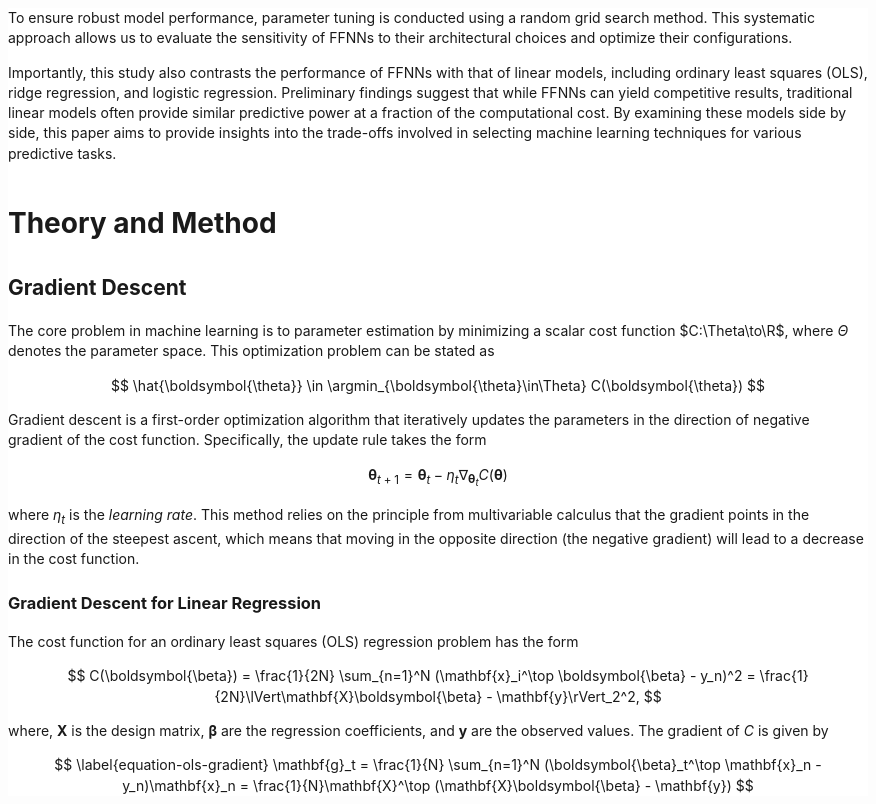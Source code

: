 To ensure robust model performance, parameter tuning is conducted using a random grid search method. This systematic approach allows us to evaluate the sensitivity of FFNNs to their architectural choices and optimize their configurations.

Importantly, this study also contrasts the performance of FFNNs with that of linear models, including ordinary least squares (OLS), ridge regression, and logistic regression. Preliminary findings suggest that while FFNNs can yield competitive results, traditional linear models often provide similar predictive power at a fraction of the computational cost. By examining these models side by side, this paper aims to provide insights into the trade-offs involved in selecting machine learning techniques for various predictive tasks.

# Theory and Method

## Gradient Descent

The core problem in machine learning is to parameter estimation by minimizing a scalar cost function $C:\Theta\to\R$, where $\Theta$ denotes the parameter space. This optimization problem can be stated as

$$
  \hat{\boldsymbol{\theta}} \in \argmin_{\boldsymbol{\theta}\in\Theta} C(\boldsymbol{\theta})
$$

Gradient descent is a first-order optimization algorithm that iteratively updates the parameters in the direction of negative gradient of the cost function. Specifically, the update rule takes the form

$$
  \boldsymbol{\theta}_{t+1} = \boldsymbol{\theta}_t - \eta_t \nabla_{\boldsymbol{\theta}_t} C(\boldsymbol{\theta})
$$

where $\eta_t$ is the *learning rate*. This method relies on the principle from multivariable calculus that the gradient points in the direction of the steepest ascent, which means that moving in the opposite direction (the negative gradient) will lead to a decrease in the cost function. 

### Gradient Descent for Linear Regression

The cost function for an ordinary least squares (OLS) regression problem has the form

$$
  C(\boldsymbol{\beta}) = \frac{1}{2N} \sum_{n=1}^N (\mathbf{x}_i^\top \boldsymbol{\beta} - y_n)^2 = \frac{1}{2N}\lVert\mathbf{X}\boldsymbol{\beta} - \mathbf{y}\rVert_2^2,
$$

where, $\mathbf{X}$ is the design matrix, $\boldsymbol{\beta}$ are the regression coefficients, and $\mathbf{y}$ are the observed values. The gradient of $C$ is given by

$$
\label{equation-ols-gradient}
  \mathbf{g}_t = \frac{1}{N} \sum_{n=1}^N (\boldsymbol{\beta}_t^\top \mathbf{x}_n - y_n)\mathbf{x}_n = \frac{1}{N}\mathbf{X}^\top (\mathbf{X}\boldsymbol{\beta} - \mathbf{y}) 
$$
